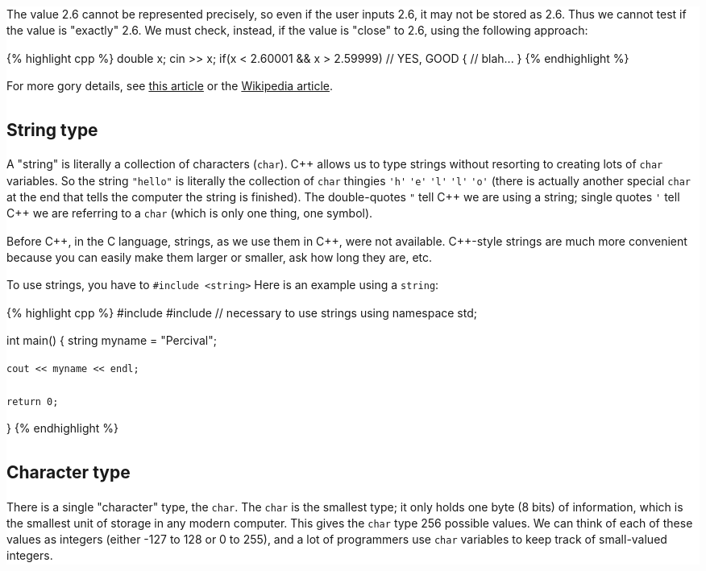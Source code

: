 The value 2.6 cannot be represented precisely, so even if the user
inputs 2.6, it may not be stored as 2.6. Thus we cannot test if the
value is "exactly" 2.6. We must check, instead, if the value is
"close" to 2.6, using the following approach:

{% highlight cpp %}
double x;
cin >> x;
if(x < 2.60001 && x > 2.59999) // YES, GOOD
{
    // blah...
}
{% endhighlight %}

For more gory details, see [this article](http://www.cygnus-software.com/papers/comparingfloats/comparingfloats.htm) or the [Wikipedia article](http://en.wikipedia.org/wiki/Floating_point).

## String type

A "string" is literally a collection of characters (`char`). C++ allows
us to type strings without resorting to creating lots of `char`
variables. So the string `"hello"` is literally the collection of `char`
thingies `'h'` `'e'` `'l'` `'l'` `'o'` (there is actually another special `char`
at the end that tells the computer the string is finished). The
double-quotes `"` tell C++ we are using a string; single quotes `'` tell
C++ we are referring to a `char` (which is only one thing, one symbol).

Before C++, in the C language, strings, as we use them in C++, were
not available. C++-style strings are much more convenient because you
can easily make them larger or smaller, ask how long they are, etc.

To use strings, you have to `#include <string>` Here is an example using
a `string`:

{% highlight cpp %}
#include <iostream>
#include <string>  // necessary to use strings
using namespace std;

int main()
{
    string myname = "Percival";

    cout << myname << endl;

    return 0;
}
{% endhighlight %}

## Character type

There is a single "character" type, the `char`. The `char` is the smallest type; it only holds one byte (8 bits) of information, which is the smallest unit of storage in any modern computer. This gives the `char` type 256 possible values. We can think of each of these values as integers (either -127 to 128 or 0 to 255), and a lot of programmers use `char` variables to keep track of small-valued integers.
